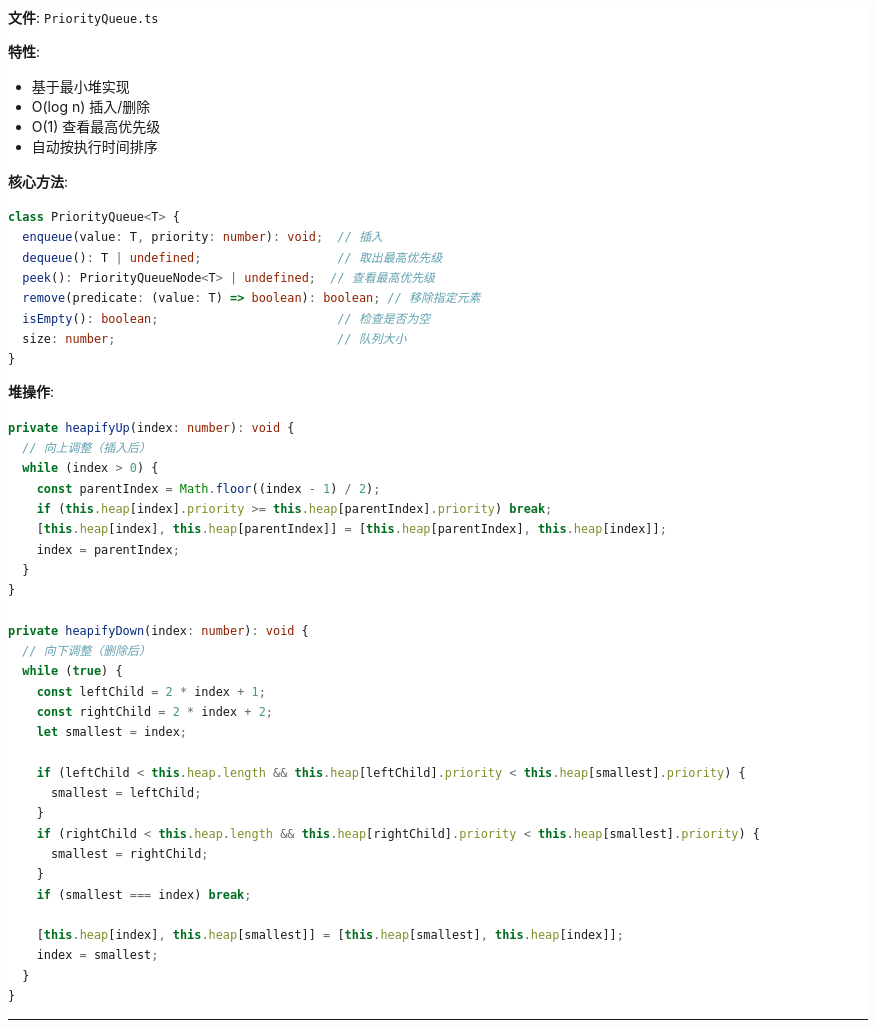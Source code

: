 **文件**: `PriorityQueue.ts`

**特性**:
- 基于最小堆实现
- O(log n) 插入/删除
- O(1) 查看最高优先级
- 自动按执行时间排序

**核心方法**:
```typescript
class PriorityQueue<T> {
  enqueue(value: T, priority: number): void;  // 插入
  dequeue(): T | undefined;                   // 取出最高优先级
  peek(): PriorityQueueNode<T> | undefined;  // 查看最高优先级
  remove(predicate: (value: T) => boolean): boolean; // 移除指定元素
  isEmpty(): boolean;                         // 检查是否为空
  size: number;                               // 队列大小
}
```

**堆操作**:
```typescript
private heapifyUp(index: number): void {
  // 向上调整（插入后）
  while (index > 0) {
    const parentIndex = Math.floor((index - 1) / 2);
    if (this.heap[index].priority >= this.heap[parentIndex].priority) break;
    [this.heap[index], this.heap[parentIndex]] = [this.heap[parentIndex], this.heap[index]];
    index = parentIndex;
  }
}

private heapifyDown(index: number): void {
  // 向下调整（删除后）
  while (true) {
    const leftChild = 2 * index + 1;
    const rightChild = 2 * index + 2;
    let smallest = index;
    
    if (leftChild < this.heap.length && this.heap[leftChild].priority < this.heap[smallest].priority) {
      smallest = leftChild;
    }
    if (rightChild < this.heap.length && this.heap[rightChild].priority < this.heap[smallest].priority) {
      smallest = rightChild;
    }
    if (smallest === index) break;
    
    [this.heap[index], this.heap[smallest]] = [this.heap[smallest], this.heap[index]];
    index = smallest;
  }
}
```

---